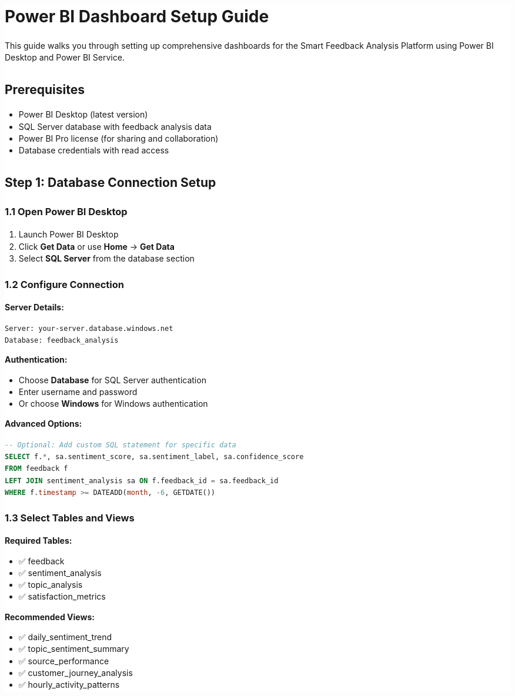 # Power BI Dashboard Setup Guide

This guide walks you through setting up comprehensive dashboards for the Smart Feedback Analysis Platform using Power BI Desktop and Power BI Service.

## Prerequisites

- Power BI Desktop (latest version)
- SQL Server database with feedback analysis data
- Power BI Pro license (for sharing and collaboration)
- Database credentials with read access

## Step 1: Database Connection Setup

### 1.1 Open Power BI Desktop

1. Launch Power BI Desktop
2. Click **Get Data** or use **Home** → **Get Data**
3. Select **SQL Server** from the database section

### 1.2 Configure Connection

**Server Details:**
```
Server: your-server.database.windows.net
Database: feedback_analysis
```

**Authentication:**
- Choose **Database** for SQL Server authentication
- Enter username and password
- Or choose **Windows** for Windows authentication

**Advanced Options:**
```sql
-- Optional: Add custom SQL statement for specific data
SELECT f.*, sa.sentiment_score, sa.sentiment_label, sa.confidence_score
FROM feedback f
LEFT JOIN sentiment_analysis sa ON f.feedback_id = sa.feedback_id
WHERE f.timestamp >= DATEADD(month, -6, GETDATE())
```

### 1.3 Select Tables and Views

**Required Tables:**
- ✅ feedback
- ✅ sentiment_analysis  
- ✅ topic_analysis
- ✅ satisfaction_metrics

**Recommended Views:**
- ✅ daily_sentiment_trend
- ✅ topic_sentiment_summary
- ✅ source_performance
- ✅ customer_journey_analysis
- ✅ hourly_activity_patterns
